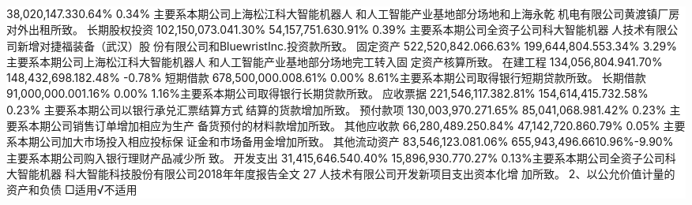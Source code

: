 38,020,147.330.64%
0.34%
主要系本期公司上海松江科大智能机器人
和人工智能产业基地部分场地和上海永乾
机电有限公司黄渡镇厂房对外出租所致。
长期股权投资
102,150,073.041.30%
54,157,751.630.91%
0.39%
主要系本期公司全资子公司科大智能机器
人技术有限公司新增对捷福装备（武汉）股
份有限公司和BluewristInc.投资款所致。
固定资产
522,520,842.066.63%
199,644,804.553.34%
3.29%
主要系本期公司上海松江科大智能机器人
和人工智能产业基地部分场地完工转入固
定资产核算所致。
在建工程
134,056,804.941.70%
148,432,698.182.48%
-0.78%
短期借款
678,500,000.008.61%
0.00%
8.61%主要系本期公司取得银行短期贷款所致。
长期借款
91,000,000.001.16%
0.00%
1.16%主要系本期公司取得银行长期贷款所致。
应收票据
221,546,117.382.81%
154,614,415.732.58%
0.23%
主要系本期公司以银行承兑汇票结算方式
结算的货款增加所致。
预付款项
130,003,970.271.65%
85,041,068.981.42%
0.23%
主要系本期公司销售订单增加相应为生产
备货预付的材料款增加所致。
其他应收款
66,280,489.250.84%
47,142,720.860.79%
0.05%
主要系本期公司加大市场投入相应投标保
证金和市场备用金增加所致。
其他流动资产
83,546,123.081.06%
655,943,496.6610.96%-9.90%
主要系本期公司购入银行理财产品减少所
致。
开发支出
31,415,646.540.40%
15,896,930.770.27%
0.13%主要系本期公司全资子公司科大智能机器
科大智能科技股份有限公司2018年年度报告全文
27
人技术有限公司开发新项目支出资本化增
加所致。
2、以公允价值计量的资产和负债
□适用√不适用